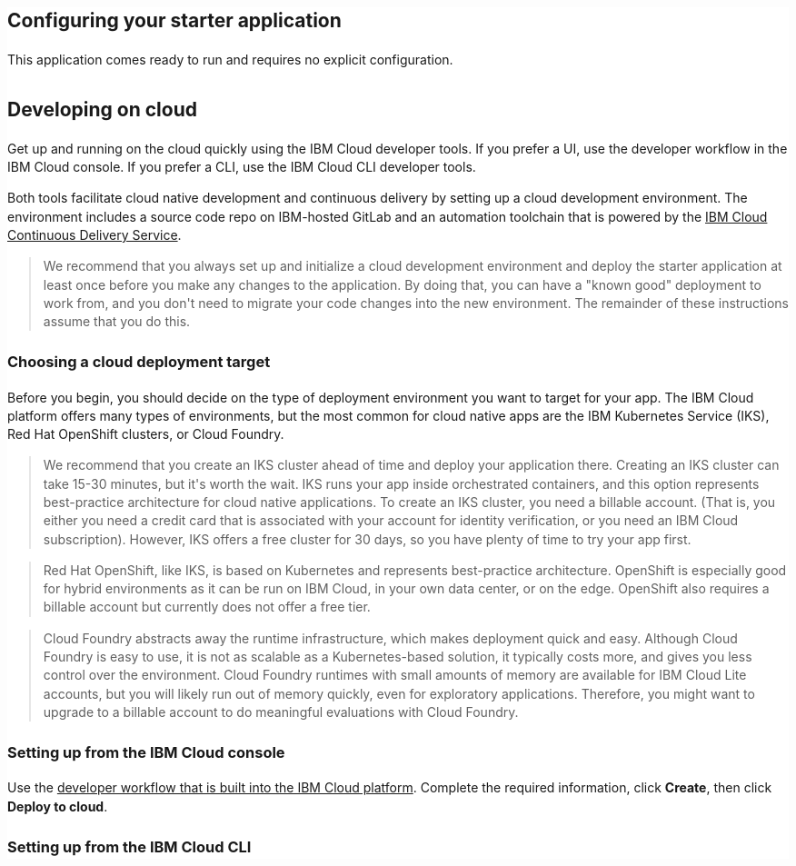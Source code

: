## Configuring your starter application

This application comes ready to run and requires no explicit configuration.

## Developing on cloud

Get up and running on the cloud quickly using the IBM Cloud developer tools. If you prefer a UI, use the developer workflow in the IBM Cloud console.  If you prefer a CLI, use the IBM Cloud CLI developer tools.  

Both tools facilitate cloud native development and continuous delivery by setting up a cloud development environment.  The environment includes a source code repo on IBM-hosted GitLab and an automation toolchain that is powered by the [IBM Cloud Continuous Delivery Service](https://cloud.ibm.com/catalog/services/continuous-delivery#about). 

>We recommend that you always set up and initialize a cloud development environment and deploy the starter application at least once before you make any changes to the application. By doing that, you can have a "known good" deployment to work from, and you don't need to migrate your code changes into the new environment. The remainder of these instructions assume that you do this.

### Choosing a cloud deployment target

Before you begin, you should decide on the type of deployment environment you want to target for your app. The IBM Cloud platform offers many types of environments, but the most common for cloud native apps are the IBM Kubernetes Service (IKS), Red Hat OpenShift clusters, or Cloud Foundry.

>We recommend that you create an IKS cluster ahead of time and deploy your application there. Creating an IKS cluster can take 15-30 minutes, but it's worth the wait. IKS runs your app inside orchestrated containers, and this option represents best-practice architecture for cloud native applications. To create an IKS cluster, you need a billable account. (That is, you either you need a credit card that is associated with your account for identity verification, or you need an IBM Cloud subscription). However, IKS offers a free cluster for 30 days, so you have plenty of time to try your app first.

>Red Hat OpenShift, like IKS, is based on Kubernetes and represents best-practice architecture. OpenShift is especially good for hybrid environments as it can be run on IBM Cloud, in your own data center, or on the edge. OpenShift also requires a billable account but currently does not offer a free tier.

>Cloud Foundry abstracts away the runtime infrastructure, which makes deployment quick and easy. Although Cloud Foundry is easy to use, it is not as scalable as a Kubernetes-based solution, it typically costs more, and gives you less control over the environment. Cloud Foundry runtimes with small amounts of memory are available for IBM Cloud Lite accounts, but you will likely run out of memory quickly, even for exploratory applications. Therefore, you might want to upgrade to a billable account to do meaningful evaluations with Cloud Foundry.

### Setting up from the IBM Cloud console

Use the [developer workflow that is built into the IBM Cloud platform](https://cloud.ibm.com/developer/appservice/starter-kits/nodejs-express-app). Complete the required information, click **Create**, then click **Deploy to cloud**.

### Setting up from the IBM Cloud CLI
